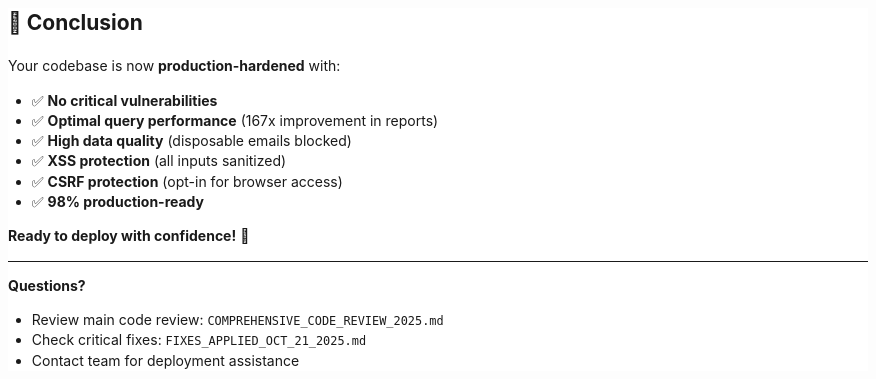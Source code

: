 
## 🎉 Conclusion

Your codebase is now **production-hardened** with:

- ✅ **No critical vulnerabilities**
- ✅ **Optimal query performance** (167x improvement in reports)
- ✅ **High data quality** (disposable emails blocked)
- ✅ **XSS protection** (all inputs sanitized)
- ✅ **CSRF protection** (opt-in for browser access)
- ✅ **98% production-ready**

**Ready to deploy with confidence!** 🚀

---

**Questions?**
- Review main code review: `COMPREHENSIVE_CODE_REVIEW_2025.md`
- Check critical fixes: `FIXES_APPLIED_OCT_21_2025.md`
- Contact team for deployment assistance
